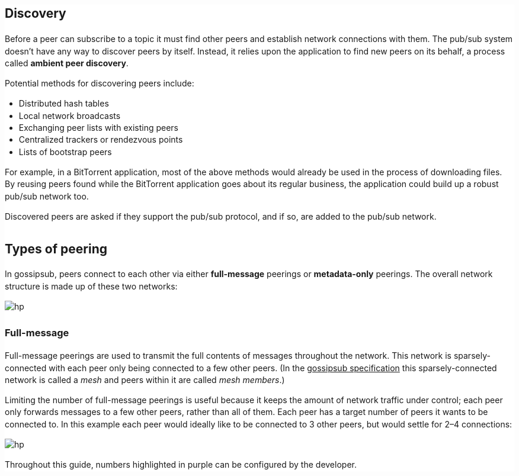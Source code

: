 ## Discovery

Before a peer can subscribe to a topic it must find other peers and establish
network connections with them. The pub/sub system doesn’t have any way to
discover peers by itself. Instead, it relies upon the application to find new
peers on its behalf, a process called **ambient peer discovery**.

Potential methods for discovering peers include:

* Distributed hash tables
* Local network broadcasts
* Exchanging peer lists with existing peers
* Centralized trackers or rendezvous points
* Lists of bootstrap peers

For example, in a BitTorrent application, most of the above methods would
already be used in the process of downloading files. By reusing peers found
while the BitTorrent application goes about its regular business, the
application could build up a robust pub/sub network too.

Discovered peers are asked if they support the pub/sub protocol, and if so, are
added to the pub/sub network.

## Types of peering

In gossipsub, peers connect to each other via either **full-message** peerings
or **metadata-only** peerings. The overall network structure is made up of these
two networks:



<img src="../../assets/publish-subscribe/types_of_peering.png" alt="hp">

### Full-message

Full-message peerings are used to transmit the full contents of messages
throughout the network. This network is sparsely-connected with each peer only
being connected to a few other peers. (In the [gossipsub specification](https://github.com/libp2p/specs/blob/master/pubsub/gossipsub/README.md)
this sparsely-connected network is called a *mesh* and peers within it are
called *mesh members*.)

Limiting the number of full-message peerings is useful because it keeps the
amount of network traffic under control; each peer only forwards messages to a
few other peers, rather than all of them. Each peer has a target number of peers
it wants to be connected to. In this example each peer would ideally like to be
connected to <span class="configurable">3</span> other peers, but would settle
for <span class="configurable">2</span>–<span class="configurable">4</span>
connections:



<img src="../../assets/publish-subscribe/full_message_network.png" alt="hp">

<div class="notices note" ><p>Throughout this guide, numbers
<span class="configurable">highlighted in purple</span> can be configured
by the developer.</p></div>
